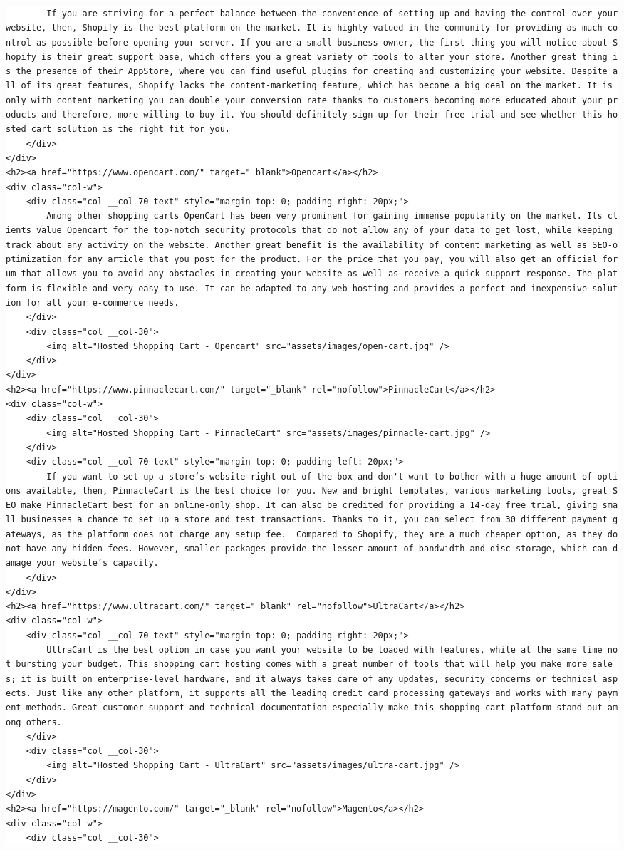             If you are striving for a perfect balance between the convenience of setting up and having the control over your website, then, Shopify is the best platform on the market. It is highly valued in the community for providing as much control as possible before opening your server. If you are a small business owner, the first thing you will notice about Shopify is their great support base, which offers you a great variety of tools to alter your store. Another great thing is the presence of their AppStore, where you can find useful plugins for creating and customizing your website. Despite all of its great features, Shopify lacks the content-marketing feature, which has become a big deal on the market. It is only with content marketing you can double your conversion rate thanks to customers becoming more educated about your products and therefore, more willing to buy it. You should definitely sign up for their free trial and see whether this hosted cart solution is the right fit for you.
        </div>
    </div>
    <h2><a href="https://www.opencart.com/" target="_blank">Opencart</a></h2>
    <div class="col-w">
        <div class="col __col-70 text" style="margin-top: 0; padding-right: 20px;">
            Among other shopping carts OpenCart has been very prominent for gaining immense popularity on the market. Its clients value Opencart for the top-notch security protocols that do not allow any of your data to get lost, while keeping track about any activity on the website. Another great benefit is the availability of content marketing as well as SEO-optimization for any article that you post for the product. For the price that you pay, you will also get an official forum that allows you to avoid any obstacles in creating your website as well as receive a quick support response. The platform is flexible and very easy to use. It can be adapted to any web-hosting and provides a perfect and inexpensive solution for all your e-commerce needs.
        </div>
        <div class="col __col-30">
            <img alt="Hosted Shopping Cart - Opencart" src="assets/images/open-cart.jpg" />
        </div>
    </div>
    <h2><a href="https://www.pinnaclecart.com/" target="_blank" rel="nofollow">PinnacleCart</a></h2>
    <div class="col-w">
        <div class="col __col-30">
            <img alt="Hosted Shopping Cart - PinnacleCart" src="assets/images/pinnacle-cart.jpg" />
        </div>
        <div class="col __col-70 text" style="margin-top: 0; padding-left: 20px;">
            If you want to set up a store’s website right out of the box and don't want to bother with a huge amount of options available, then, PinnacleCart is the best choice for you. New and bright templates, various marketing tools, great SEO make PinnacleCart best for an online-only shop. It can also be credited for providing a 14-day free trial, giving small businesses a chance to set up a store and test transactions. Thanks to it, you can select from 30 different payment gateways, as the platform does not charge any setup fee.  Compared to Shopify, they are a much cheaper option, as they do not have any hidden fees. However, smaller packages provide the lesser amount of bandwidth and disc storage, which can damage your website’s capacity.
        </div>
    </div>
    <h2><a href="https://www.ultracart.com/" target="_blank" rel="nofollow">UltraCart</a></h2>
    <div class="col-w">
        <div class="col __col-70 text" style="margin-top: 0; padding-right: 20px;">
            UltraCart is the best option in case you want your website to be loaded with features, while at the same time not bursting your budget. This shopping cart hosting comes with a great number of tools that will help you make more sales; it is built on enterprise-level hardware, and it always takes care of any updates, security concerns or technical aspects. Just like any other platform, it supports all the leading credit card processing gateways and works with many payment methods. Great customer support and technical documentation especially make this shopping cart platform stand out among others.
        </div>
        <div class="col __col-30">
            <img alt="Hosted Shopping Cart - UltraCart" src="assets/images/ultra-cart.jpg" />
        </div>
    </div>
    <h2><a href="https://magento.com/" target="_blank" rel="nofollow">Magento</a></h2>
    <div class="col-w">
        <div class="col __col-30">